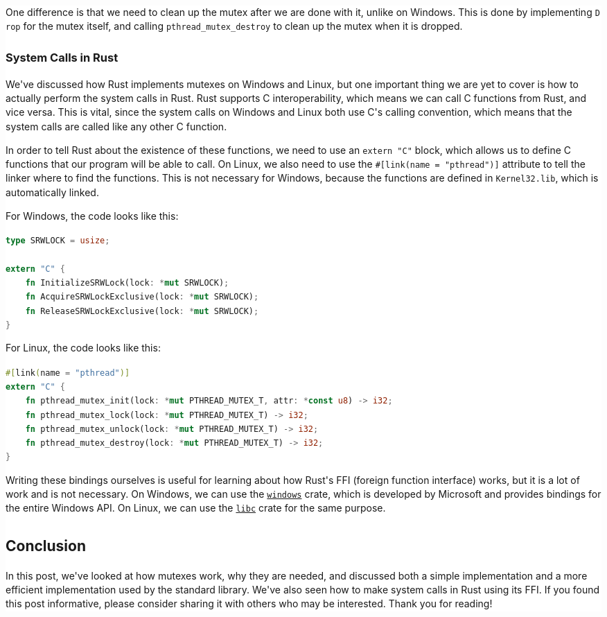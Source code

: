 One difference is that we need to clean up the mutex after we are done with it, unlike on Windows. This is done by implementing `Drop` for the mutex itself, and calling `pthread_mutex_destroy` to clean up the mutex when it is dropped.

### System Calls in Rust

We've discussed how Rust implements mutexes on Windows and Linux, but one important thing we are yet to cover is how to actually perform the system calls in Rust. Rust supports C interoperability, which means we can call C functions from Rust, and vice versa. This is vital, since the system calls on Windows and Linux both use C's calling convention, which means that the system calls are called like any other C function.

In order to tell Rust about the existence of these functions, we need to use an `extern "C"` block, which allows us to define C functions that our program will be able to call. On Linux, we also need to use the `#[link(name = "pthread")]` attribute to tell the linker where to find the functions. This is not necessary for Windows, because the functions are defined in `Kernel32.lib`, which is automatically linked.

For Windows, the code looks like this:

```rust
type SRWLOCK = usize;

extern "C" {
    fn InitializeSRWLock(lock: *mut SRWLOCK);
    fn AcquireSRWLockExclusive(lock: *mut SRWLOCK);
    fn ReleaseSRWLockExclusive(lock: *mut SRWLOCK);
}
```

For Linux, the code looks like this:

```rust
#[link(name = "pthread")]
extern "C" {
    fn pthread_mutex_init(lock: *mut PTHREAD_MUTEX_T, attr: *const u8) -> i32;
    fn pthread_mutex_lock(lock: *mut PTHREAD_MUTEX_T) -> i32;
    fn pthread_mutex_unlock(lock: *mut PTHREAD_MUTEX_T) -> i32;
    fn pthread_mutex_destroy(lock: *mut PTHREAD_MUTEX_T) -> i32;
}
```

Writing these bindings ourselves is useful for learning about how Rust's FFI (foreign function interface) works, but it is a lot of work and is not necessary. On Windows, we can use the [`windows`](https://crates.io/crates/windows) crate, which is developed by Microsoft and provides bindings for the entire Windows API. On Linux, we can use the [`libc`](https://crates.io/crates/libc) crate for the same purpose.

## Conclusion

In this post, we've looked at how mutexes work, why they are needed, and discussed both a simple implementation and a more efficient implementation used by the standard library. We've also seen how to make system calls in Rust using its FFI. If you found this post informative, please consider sharing it with others who may be interested. Thank you for reading!